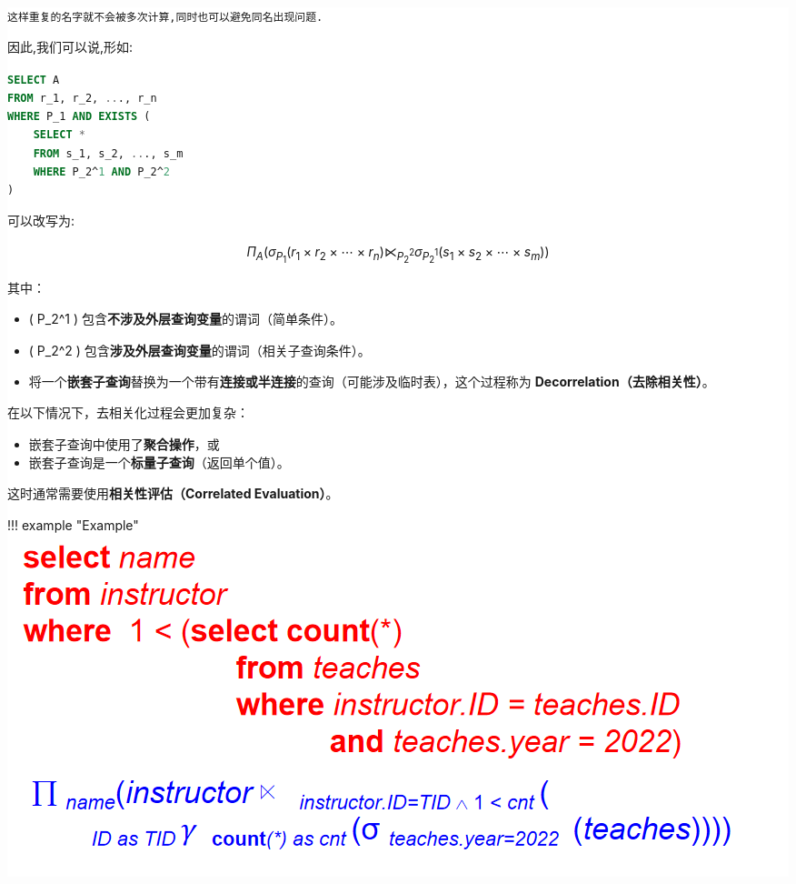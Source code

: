     这样重复的名字就不会被多次计算,同时也可以避免同名出现问题.

因此,我们可以说,形如:

```sql
SELECT A
FROM r_1, r_2, ..., r_n
WHERE P_1 AND EXISTS (
    SELECT *
    FROM s_1, s_2, ..., s_m
    WHERE P_2^1 AND P_2^2
)
```

可以改写为:

$$
\Pi_A\left( \sigma_{P_1}(r_1 \times r_2 \times \cdots \times r_n) \ltimes_{P_2^2} \sigma_{P_2^1}(s_1 \times s_2 \times \cdots \times s_m) \right)
$$

其中：

- \( P_2^1 \) 包含**不涉及外层查询变量**的谓词（简单条件）。

- \( P_2^2 \) 包含**涉及外层查询变量**的谓词（相关子查询条件）。

- 将一个**嵌套子查询**替换为一个带有**连接或半连接**的查询（可能涉及临时表），这个过程称为 **Decorrelation（去除相关性）**。


在以下情况下，去相关化过程会更加复杂：

- 嵌套子查询中使用了**聚合操作**，或
- 嵌套子查询是一个**标量子查询**（返回单个值）。

这时通常需要使用**相关性评估（Correlated Evaluation）**。

!!! example "Example"
    ![](../../image/i295.png)
